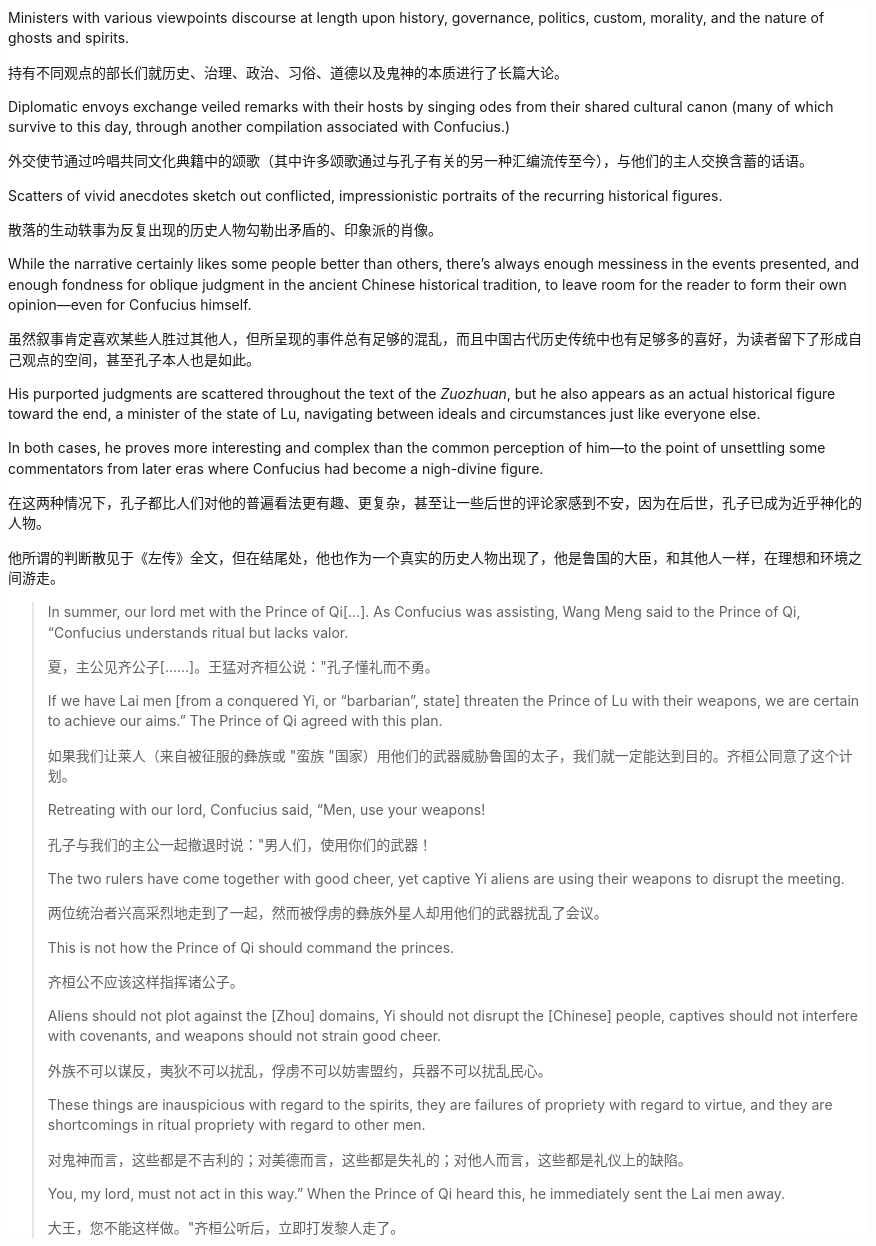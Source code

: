 Ministers with various viewpoints discourse at length upon history, governance, politics, custom, morality, and the nature of ghosts and spirits.  

持有不同观点的部长们就历史、治理、政治、习俗、道德以及鬼神的本质进行了长篇大论。  

Diplomatic envoys exchange veiled remarks with their hosts by singing odes from their shared cultural canon (many of which survive to this day, through another compilation associated with Confucius.)   

外交使节通过吟唱共同文化典籍中的颂歌（其中许多颂歌通过与孔子有关的另一种汇编流传至今），与他们的主人交换含蓄的话语。

Scatters of vivid anecdotes sketch out conflicted, impressionistic portraits of the recurring historical figures.  

散落的生动轶事为反复出现的历史人物勾勒出矛盾的、印象派的肖像。  

While the narrative certainly likes some people better than others, there’s always enough messiness in the events presented, and enough fondness for oblique judgment in the ancient Chinese historical tradition, to leave room for the reader to form their own opinion—even for Confucius himself.  

虽然叙事肯定喜欢某些人胜过其他人，但所呈现的事件总有足够的混乱，而且中国古代历史传统中也有足够多的喜好，为读者留下了形成自己观点的空间，甚至孔子本人也是如此。  

His purported judgments are scattered throughout the text of the _Zuozhuan_, but he also appears as an actual historical figure toward the end, a minister of the state of Lu, navigating between ideals and circumstances just like everyone else.  

In both cases, he proves more interesting and complex than the common perception of him—to the point of unsettling some commentators from later eras where Confucius had become a nigh-divine figure.  

在这两种情况下，孔子都比人们对他的普遍看法更有趣、更复杂，甚至让一些后世的评论家感到不安，因为在后世，孔子已成为近乎神化的人物。  

他所谓的判断散见于《左传》全文，但在结尾处，他也作为一个真实的历史人物出现了，他是鲁国的大臣，和其他人一样，在理想和环境之间游走。

> In summer, our lord met with the Prince of Qi\[...\]. As Confucius was assisting, Wang Meng said to the Prince of Qi, “Confucius understands ritual but lacks valor.  
> 
> 夏，主公见齐公子\[......\]。王猛对齐桓公说："孔子懂礼而不勇。  
> 
> If we have Lai men \[from a conquered Yi, or “barbarian”, state\] threaten the Prince of Lu with their weapons, we are certain to achieve our aims.” The Prince of Qi agreed with this plan.  
> 
> 如果我们让莱人（来自被征服的彝族或 "蛮族 "国家）用他们的武器威胁鲁国的太子，我们就一定能达到目的。齐桓公同意了这个计划。  
> 
> Retreating with our lord, Confucius said, “Men, use your weapons!  
> 
> 孔子与我们的主公一起撤退时说："男人们，使用你们的武器！  
> 
> The two rulers have come together with good cheer, yet captive Yi aliens are using their weapons to disrupt the meeting.  
> 
> 两位统治者兴高采烈地走到了一起，然而被俘虏的彝族外星人却用他们的武器扰乱了会议。  
> 
> This is not how the Prince of Qi should command the princes.  
> 
> 齐桓公不应该这样指挥诸公子。  
> 
> Aliens should not plot against the \[Zhou\] domains, Yi should not disrupt the \[Chinese\] people, captives should not interfere with covenants, and weapons should not strain good cheer.  
> 
> 外族不可以谋反，夷狄不可以扰乱，俘虏不可以妨害盟约，兵器不可以扰乱民心。  
> 
> These things are inauspicious with regard to the spirits, they are failures of propriety with regard to virtue, and they are shortcomings in ritual propriety with regard to other men.  
> 
> 对鬼神而言，这些都是不吉利的；对美德而言，这些都是失礼的；对他人而言，这些都是礼仪上的缺陷。  
> 
> You, my lord, must not act in this way.” When the Prince of Qi heard this, he immediately sent the Lai men away.  
> 
> 大王，您不能这样做。"齐桓公听后，立即打发黎人走了。